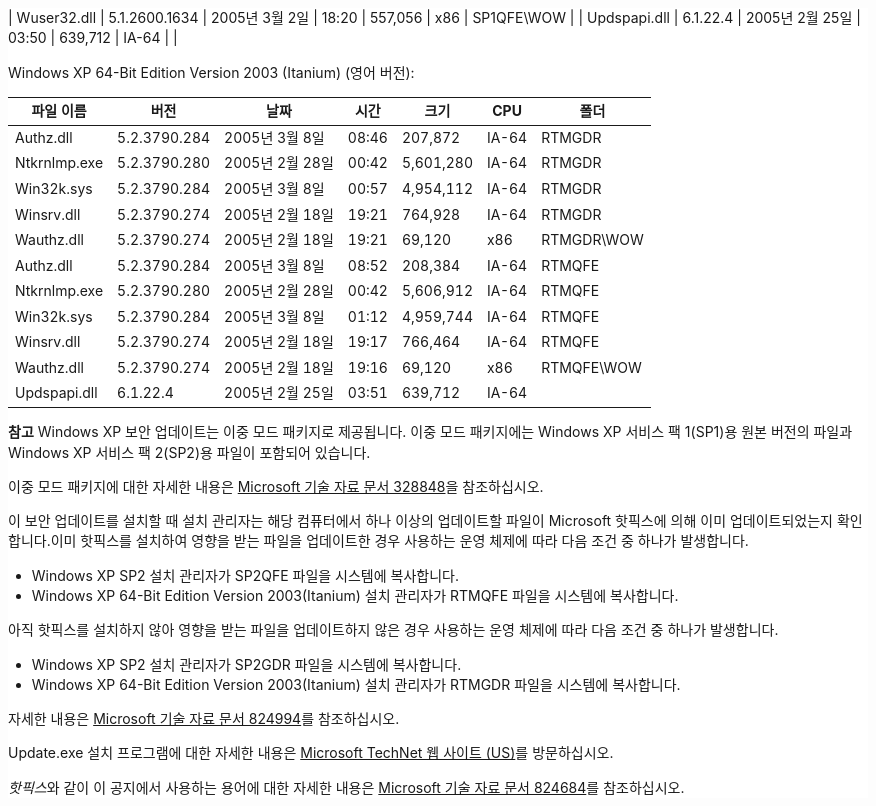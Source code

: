 | Wuser32.dll  | 5.1.2600.1634 | 2005년 3월 2일  | 18:20 | 557,056   | x86   | SP1QFE\\WOW |
| Updspapi.dll | 6.1.22.4      | 2005년 2월 25일 | 03:50 | 639,712   | IA-64 |             |

Windows XP 64-Bit Edition Version 2003 (Itanium) (영어 버전):

| 파일 이름    | 버전         | 날짜            | 시간  | 크기      | CPU   | 폴더        |
|--------------|--------------|-----------------|-------|-----------|-------|-------------|
| Authz.dll    | 5.2.3790.284 | 2005년 3월 8일  | 08:46 | 207,872   | IA-64 | RTMGDR      |
| Ntkrnlmp.exe | 5.2.3790.280 | 2005년 2월 28일 | 00:42 | 5,601,280 | IA-64 | RTMGDR      |
| Win32k.sys   | 5.2.3790.284 | 2005년 3월 8일  | 00:57 | 4,954,112 | IA-64 | RTMGDR      |
| Winsrv.dll   | 5.2.3790.274 | 2005년 2월 18일 | 19:21 | 764,928   | IA-64 | RTMGDR      |
| Wauthz.dll   | 5.2.3790.274 | 2005년 2월 18일 | 19:21 | 69,120    | x86   | RTMGDR\\WOW |
| Authz.dll    | 5.2.3790.284 | 2005년 3월 8일  | 08:52 | 208,384   | IA-64 | RTMQFE      |
| Ntkrnlmp.exe | 5.2.3790.280 | 2005년 2월 28일 | 00:42 | 5,606,912 | IA-64 | RTMQFE      |
| Win32k.sys   | 5.2.3790.284 | 2005년 3월 8일  | 01:12 | 4,959,744 | IA-64 | RTMQFE      |
| Winsrv.dll   | 5.2.3790.274 | 2005년 2월 18일 | 19:17 | 766,464   | IA-64 | RTMQFE      |
| Wauthz.dll   | 5.2.3790.274 | 2005년 2월 18일 | 19:16 | 69,120    | x86   | RTMQFE\\WOW |
| Updspapi.dll | 6.1.22.4     | 2005년 2월 25일 | 03:51 | 639,712   | IA-64 |             |

**참고** Windows XP 보안 업데이트는 이중 모드 패키지로 제공됩니다. 이중 모드 패키지에는 Windows XP 서비스 팩 1(SP1)용 원본 버전의 파일과 Windows XP 서비스 팩 2(SP2)용 파일이 포함되어 있습니다.

이중 모드 패키지에 대한 자세한 내용은 [Microsoft 기술 자료 문서 328848](http://support.microsoft.com/kb/328848)을 참조하십시오.

이 보안 업데이트를 설치할 때 설치 관리자는 해당 컴퓨터에서 하나 이상의 업데이트할 파일이 Microsoft 핫픽스에 의해 이미 업데이트되었는지 확인합니다.이미 핫픽스를 설치하여 영향을 받는 파일을 업데이트한 경우 사용하는 운영 체제에 따라 다음 조건 중 하나가 발생합니다.

-   Windows XP SP2
    설치 관리자가 SP2QFE 파일을 시스템에 복사합니다.
-   Windows XP 64-Bit Edition Version 2003(Itanium)
    설치 관리자가 RTMQFE 파일을 시스템에 복사합니다.

아직 핫픽스를 설치하지 않아 영향을 받는 파일을 업데이트하지 않은 경우 사용하는 운영 체제에 따라 다음 조건 중 하나가 발생합니다.

-   Windows XP SP2
    설치 관리자가 SP2GDR 파일을 시스템에 복사합니다.
-   Windows XP 64-Bit Edition Version 2003(Itanium)
    설치 관리자가 RTMGDR 파일을 시스템에 복사합니다.

자세한 내용은 [Microsoft 기술 자료 문서 824994](http://support.microsoft.com/kb/824994)를 참조하십시오.

Update.exe 설치 프로그램에 대한 자세한 내용은 [Microsoft TechNet 웹 사이트 (US)](http://go.microsoft.com/fwlink/?linkid=38951)를 방문하십시오.

*핫픽스*와 같이 이 공지에서 사용하는 용어에 대한 자세한 내용은 [Microsoft 기술 자료 문서 824684](http://support.microsoft.com/kb/824684)를 참조하십시오.
